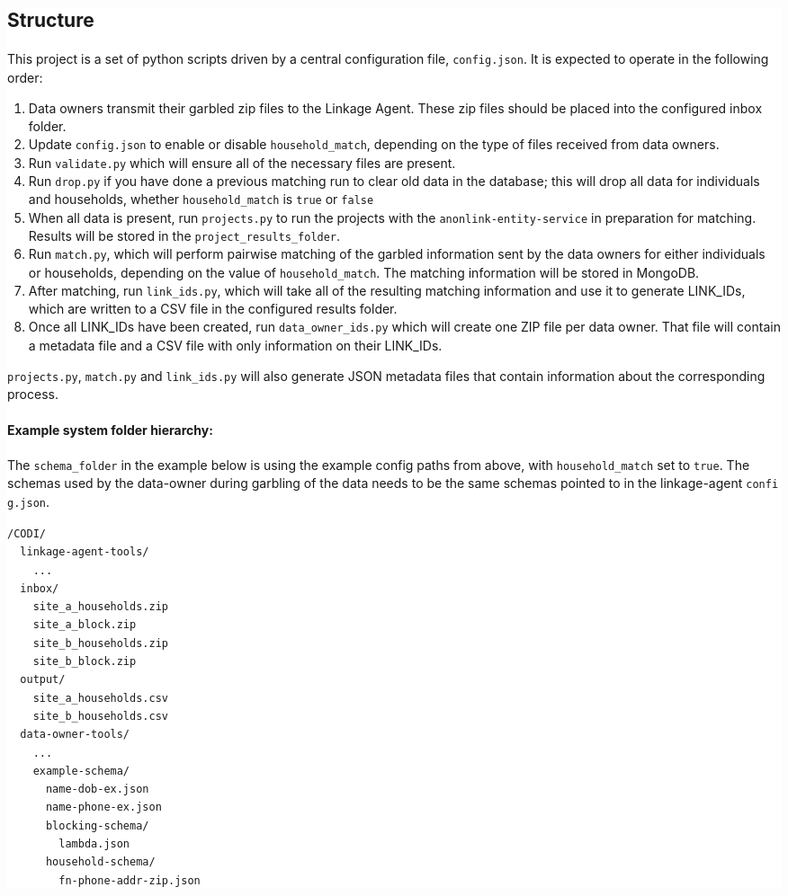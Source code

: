 ## Structure

This project is a set of python scripts driven by a central configuration file,
`config.json`. It is expected to operate in the following order:

1. Data owners transmit their garbled zip files to the Linkage Agent. These zip
   files should be placed into the configured inbox folder.
1. Update `config.json` to enable or disable `household_match`, depending on the
   type of files received from data owners.
1. Run `validate.py` which will ensure all of the necessary files are present.
1. Run `drop.py` if you have done a previous matching run to clear old data in
   the database; this will drop all data for individuals and households, whether
   `household_match` is `true` or `false`
1. When all data is present, run `projects.py` to run the projects with the
   `anonlink-entity-service` in preparation for matching. Results will be stored
   in the `project_results_folder`.
1. Run `match.py`, which will perform pairwise
   matching of the garbled information sent by the data owners for either
   individuals or households, depending on the value of `household_match`. The
   matching information will be stored in MongoDB.
1. After matching, run `link_ids.py`, which will take all of the resulting
   matching information and use it to generate LINK_IDs, which are written to a
   CSV file in the configured results folder.
1. Once all LINK_IDs have been created, run `data_owner_ids.py` which will
   create one ZIP file per data owner. That file will contain a metadata file
   and a CSV file with only information on their LINK_IDs.
   
`projects.py`, `match.py` and `link_ids.py` will also generate JSON metadata
files that contain information about the corresponding process.

#### Example system folder hierarchy:

The `schema_folder` in the example below is using the example config paths from
above, with `household_match` set to `true`. The schemas used by the data-owner
during garbling of the data needs to be the same schemas pointed to in the
linkage-agent `config.json`.

```
/CODI/
  linkage-agent-tools/
    ...
  inbox/
    site_a_households.zip
    site_a_block.zip
    site_b_households.zip
    site_b_block.zip
  output/
    site_a_households.csv
    site_b_households.csv
  data-owner-tools/
    ...
    example-schema/
      name-dob-ex.json
      name-phone-ex.json
      blocking-schema/
        lambda.json
      household-schema/
        fn-phone-addr-zip.json
```
